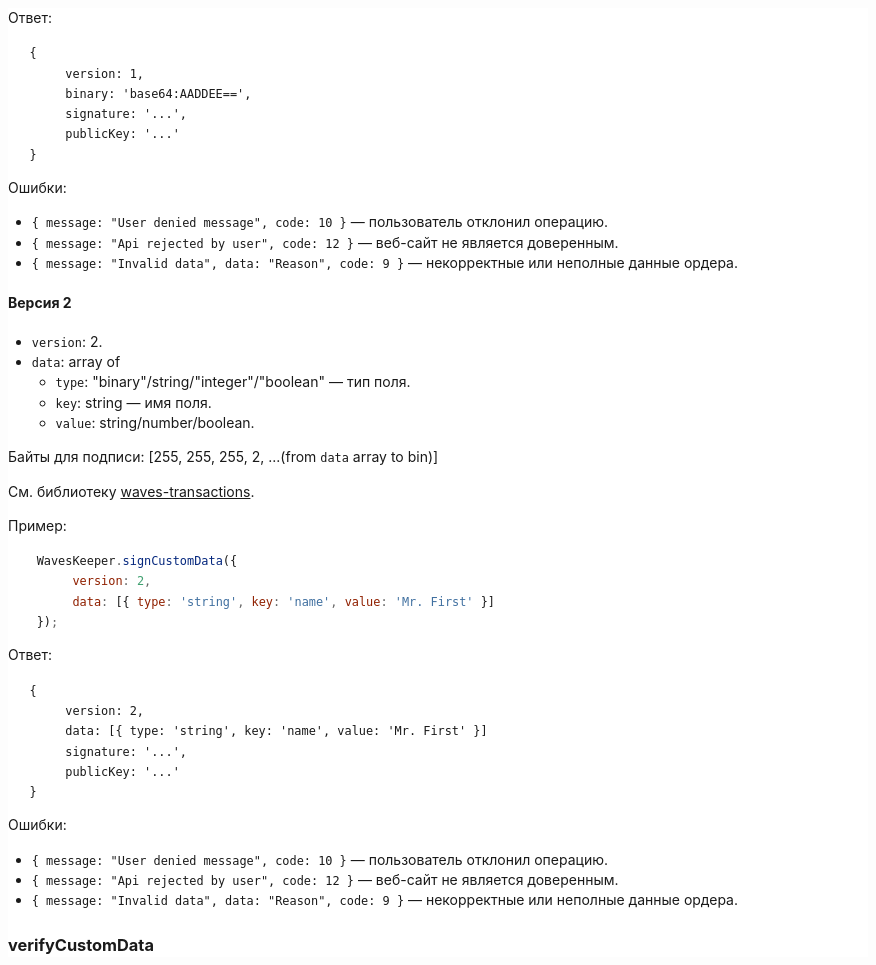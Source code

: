 Ответ:

```
   {
        version: 1,
        binary: 'base64:AADDEE==',
        signature: '...',
        publicKey: '...'
   }
```

Ошибки:

- `{ message: "User denied message", code: 10 }` — пользователь отклонил операцию.
- `{ message: "Api rejected by user", code: 12 }` — веб-сайт не является доверенным.
- `{ message: "Invalid data", data: "Reason", code: 9 }` — некорректные или неполные данные ордера.

#### Версия 2

- `version`: 2.
- `data`: array of
  - `type`: "binary"/string/"integer"/"boolean" — тип поля.
  - `key`: string — имя поля.
  - `value`: string/number/boolean.

Байты для подписи: [255, 255, 255, 2, ...(from `data` array to bin)]

См. библиотеку [waves-transactions](https://github.com/wavesplatform/waves-transactions/blob/master/src/requests/custom-data.ts).

Пример:

```js
    WavesKeeper.signCustomData({
         version: 2,
         data: [{ type: 'string', key: 'name', value: 'Mr. First' }]
    });
```

Ответ:

```
   {
        version: 2,
        data: [{ type: 'string', key: 'name', value: 'Mr. First' }]
        signature: '...',
        publicKey: '...'
   }
```

Ошибки:

- `{ message: "User denied message", code: 10 }` — пользователь отклонил операцию.
- `{ message: "Api rejected by user", code: 12 }` — веб-сайт не является доверенным.
- `{ message: "Invalid data", data: "Reason", code: 9 }` — некорректные или неполные данные ордера.

### verifyCustomData
